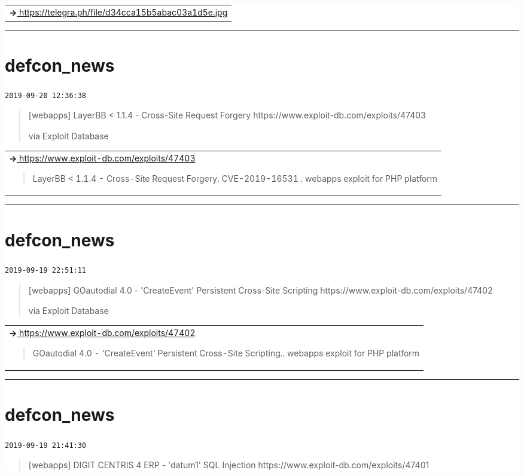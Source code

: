<table><tr><td><b>→</b><a href="https://telegra.ph/file/d34cca15b5abac03a1d5e.jpg">
https://telegra.ph/file/d34cca15b5abac03a1d5e.jpg
</a>
</td></tr></table>

---

# defcon_news
`2019-09-20 12:36:38`

<blockquote>
[webapps] LayerBB &lt; 1.1.4 - Cross-Site Request Forgery
https://www.exploit-db.com/exploits/47403

via Exploit Database
</blockquote>

<table><tr><td><b>→</b><a href="https://www.exploit-db.com/exploits/47403">
https://www.exploit-db.com/exploits/47403
</a>
<blockquote>
LayerBB &lt; 1.1.4 - Cross-Site Request Forgery. CVE-2019-16531 . webapps exploit for PHP platform
</blockquote>
</td></tr></table>

---

# defcon_news
`2019-09-19 22:51:11`

<blockquote>
[webapps] GOautodial 4.0 - 'CreateEvent' Persistent Cross-Site Scripting
https://www.exploit-db.com/exploits/47402

via Exploit Database
</blockquote>

<table><tr><td><b>→</b><a href="https://www.exploit-db.com/exploits/47402">
https://www.exploit-db.com/exploits/47402
</a>
<blockquote>
GOautodial 4.0 - 'CreateEvent' Persistent Cross-Site Scripting.. webapps exploit for PHP platform
</blockquote>
</td></tr></table>

---

# defcon_news
`2019-09-19 21:41:30`

<blockquote>
[webapps] DIGIT CENTRIS 4 ERP - 'datum1' SQL Injection
https://www.exploit-db.com/exploits/47401
